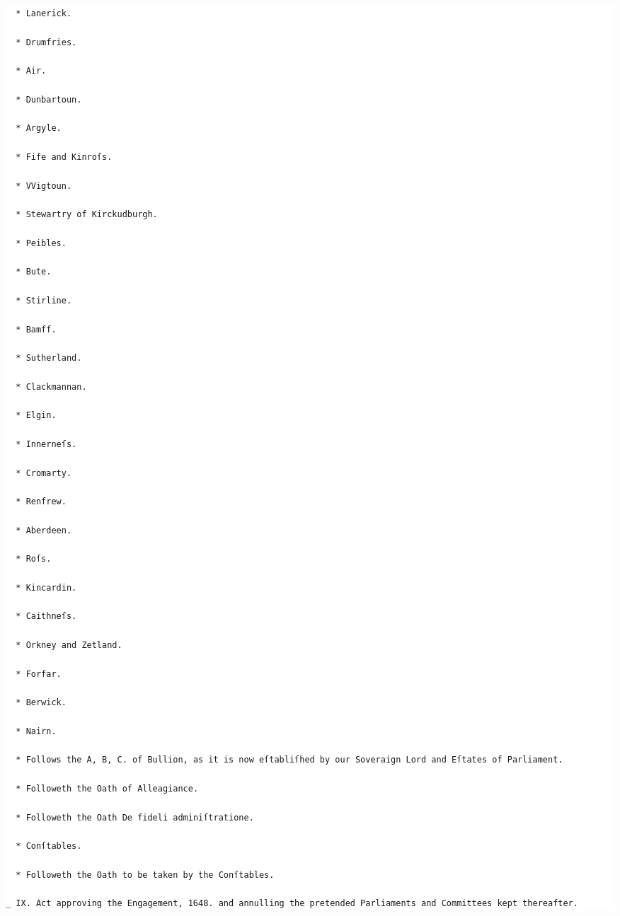       * Lanerick.

      * Drumfries.

      * Air.

      * Dunbartoun.

      * Argyle.

      * Fife and Kinroſs.

      * VVigtoun.

      * Stewartry of Kirckudburgh.

      * Peibles.

      * Bute.

      * Stirline.

      * Bamff.

      * Sutherland.

      * Clackmannan.

      * Elgin.

      * Innerneſs.

      * Cromarty.

      * Renfrew.

      * Aberdeen.

      * Roſs.

      * Kincardin.

      * Caithneſs.

      * Orkney and Zetland.

      * Forfar.

      * Berwick.

      * Nairn.

      * Follows the A, B, C. of Bullion, as it is now eſtabliſhed by our Soveraign Lord and Eſtates of Parliament.

      * Followeth the Oath of Alleagiance.

      * Followeth the Oath De fideli adminiſtratione.

      * Conſtables.

      * Followeth the Oath to be taken by the Conſtables.

    _ IX. Act approving the Engagement, 1648. and annulling the pretended Parliaments and Committees kept thereafter.

